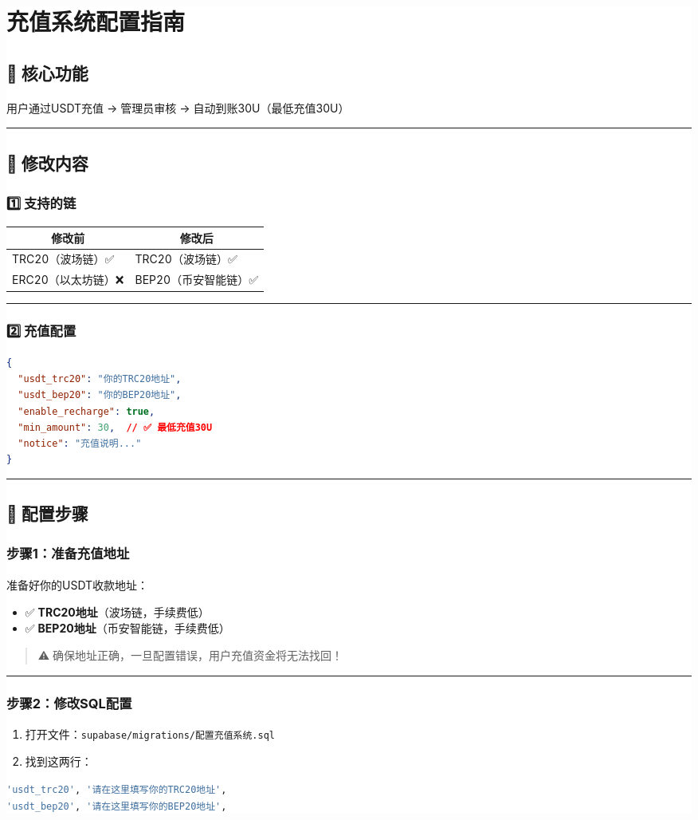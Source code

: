 # 充值系统配置指南

## 🎯 核心功能

用户通过USDT充值 → 管理员审核 → 自动到账30U（最低充值30U）

---

## 🔧 修改内容

### 1️⃣ **支持的链**

| 修改前 | 修改后 |
|--------|--------|
| TRC20（波场链）✅ | TRC20（波场链）✅ |
| ERC20（以太坊链）❌ | BEP20（币安智能链）✅ |

---

### 2️⃣ **充值配置**

```json
{
  "usdt_trc20": "你的TRC20地址",
  "usdt_bep20": "你的BEP20地址",
  "enable_recharge": true,
  "min_amount": 30,  // ✅ 最低充值30U
  "notice": "充值说明..."
}
```

---

## 📝 配置步骤

### **步骤1：准备充值地址**

准备好你的USDT收款地址：
- ✅ **TRC20地址**（波场链，手续费低）
- ✅ **BEP20地址**（币安智能链，手续费低）

> ⚠️ 确保地址正确，一旦配置错误，用户充值资金将无法找回！

---

### **步骤2：修改SQL配置**

1. 打开文件：`supabase/migrations/配置充值系统.sql`

2. 找到这两行：
```sql
'usdt_trc20', '请在这里填写你的TRC20地址',
'usdt_bep20', '请在这里填写你的BEP20地址',
```
